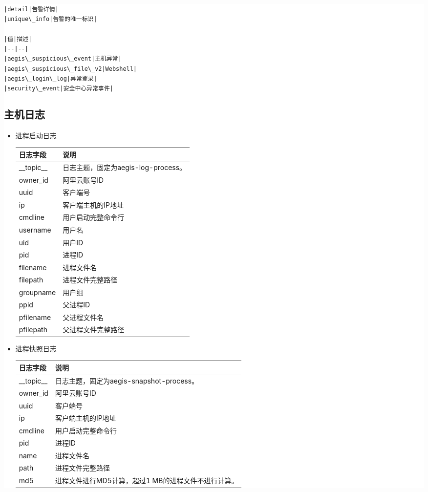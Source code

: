     |detail|告警详情|
    |unique\_info|告警的唯一标识|

    |值|描述|
    |--|--|
    |aegis\_suspicious\_event|主机异常|
    |aegis\_suspicious\_file\_v2|Webshell|
    |aegis\_login\_log|异常登录|
    |security\_event|安全中心异常事件|


## 主机日志

-   进程启动日志

    |日志字段|说明|
    |----|--|
    |\_\_topic\_\_|日志主题，固定为aegis-log-process。|
    |owner\_id|阿里云账号ID|
    |uuid|客户端号|
    |ip|客户端主机的IP地址|
    |cmdline|用户启动完整命令行|
    |username|用户名|
    |uid|用户ID|
    |pid|进程ID|
    |filename|进程文件名|
    |filepath|进程文件完整路径|
    |groupname|用户组|
    |ppid|父进程ID|
    |pfilename|父进程文件名|
    |pfilepath|父进程文件完整路径|

-   进程快照日志

    |日志字段|说明|
    |----|--|
    |\_\_topic\_\_|日志主题，固定为aegis-snapshot-process。|
    |owner\_id|阿里云账号ID|
    |uuid|客户端号|
    |ip|客户端主机的IP地址|
    |cmdline|用户启动完整命令行|
    |pid|进程ID|
    |name|进程文件名|
    |path|进程文件完整路径|
    |md5|进程文件进行MD5计算，超过1 MB的进程文件不进行计算。|